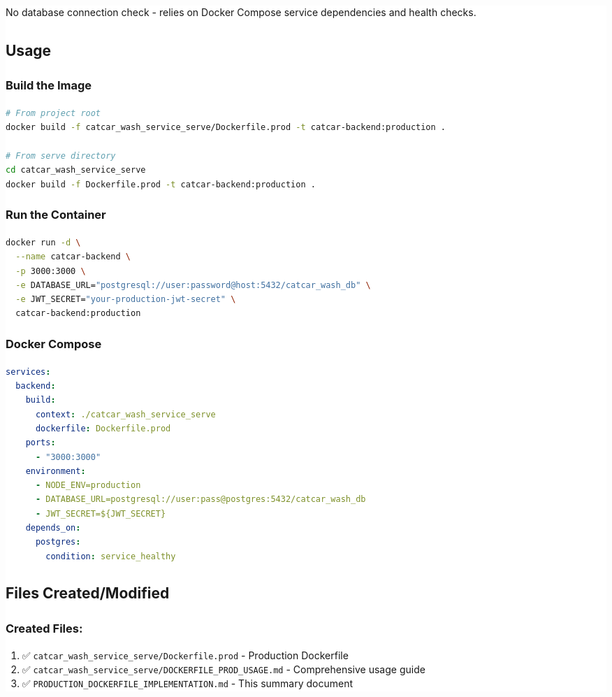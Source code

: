 No database connection check - relies on Docker Compose service dependencies and health checks.

## Usage

### Build the Image

```bash
# From project root
docker build -f catcar_wash_service_serve/Dockerfile.prod -t catcar-backend:production .

# From serve directory
cd catcar_wash_service_serve
docker build -f Dockerfile.prod -t catcar-backend:production .
```

### Run the Container

```bash
docker run -d \
  --name catcar-backend \
  -p 3000:3000 \
  -e DATABASE_URL="postgresql://user:password@host:5432/catcar_wash_db" \
  -e JWT_SECRET="your-production-jwt-secret" \
  catcar-backend:production
```

### Docker Compose

```yaml
services:
  backend:
    build:
      context: ./catcar_wash_service_serve
      dockerfile: Dockerfile.prod
    ports:
      - "3000:3000"
    environment:
      - NODE_ENV=production
      - DATABASE_URL=postgresql://user:pass@postgres:5432/catcar_wash_db
      - JWT_SECRET=${JWT_SECRET}
    depends_on:
      postgres:
        condition: service_healthy
```

## Files Created/Modified

### Created Files:
1. ✅ `catcar_wash_service_serve/Dockerfile.prod` - Production Dockerfile
2. ✅ `catcar_wash_service_serve/DOCKERFILE_PROD_USAGE.md` - Comprehensive usage guide
3. ✅ `PRODUCTION_DOCKERFILE_IMPLEMENTATION.md` - This summary document
